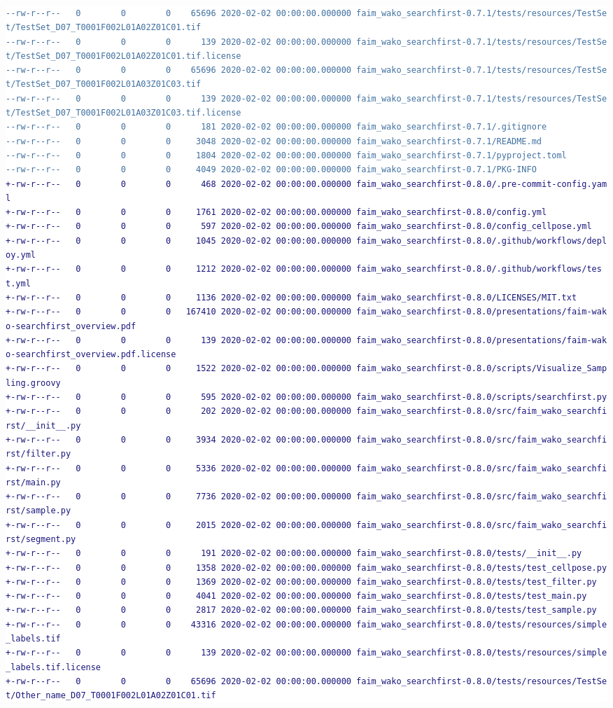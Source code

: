```diff
--rw-r--r--   0        0        0    65696 2020-02-02 00:00:00.000000 faim_wako_searchfirst-0.7.1/tests/resources/TestSet/TestSet_D07_T0001F002L01A02Z01C01.tif
--rw-r--r--   0        0        0      139 2020-02-02 00:00:00.000000 faim_wako_searchfirst-0.7.1/tests/resources/TestSet/TestSet_D07_T0001F002L01A02Z01C01.tif.license
--rw-r--r--   0        0        0    65696 2020-02-02 00:00:00.000000 faim_wako_searchfirst-0.7.1/tests/resources/TestSet/TestSet_D07_T0001F002L01A03Z01C03.tif
--rw-r--r--   0        0        0      139 2020-02-02 00:00:00.000000 faim_wako_searchfirst-0.7.1/tests/resources/TestSet/TestSet_D07_T0001F002L01A03Z01C03.tif.license
--rw-r--r--   0        0        0      181 2020-02-02 00:00:00.000000 faim_wako_searchfirst-0.7.1/.gitignore
--rw-r--r--   0        0        0     3048 2020-02-02 00:00:00.000000 faim_wako_searchfirst-0.7.1/README.md
--rw-r--r--   0        0        0     1804 2020-02-02 00:00:00.000000 faim_wako_searchfirst-0.7.1/pyproject.toml
--rw-r--r--   0        0        0     4049 2020-02-02 00:00:00.000000 faim_wako_searchfirst-0.7.1/PKG-INFO
+-rw-r--r--   0        0        0      468 2020-02-02 00:00:00.000000 faim_wako_searchfirst-0.8.0/.pre-commit-config.yaml
+-rw-r--r--   0        0        0     1761 2020-02-02 00:00:00.000000 faim_wako_searchfirst-0.8.0/config.yml
+-rw-r--r--   0        0        0      597 2020-02-02 00:00:00.000000 faim_wako_searchfirst-0.8.0/config_cellpose.yml
+-rw-r--r--   0        0        0     1045 2020-02-02 00:00:00.000000 faim_wako_searchfirst-0.8.0/.github/workflows/deploy.yml
+-rw-r--r--   0        0        0     1212 2020-02-02 00:00:00.000000 faim_wako_searchfirst-0.8.0/.github/workflows/test.yml
+-rw-r--r--   0        0        0     1136 2020-02-02 00:00:00.000000 faim_wako_searchfirst-0.8.0/LICENSES/MIT.txt
+-rw-r--r--   0        0        0   167410 2020-02-02 00:00:00.000000 faim_wako_searchfirst-0.8.0/presentations/faim-wako-searchfirst_overview.pdf
+-rw-r--r--   0        0        0      139 2020-02-02 00:00:00.000000 faim_wako_searchfirst-0.8.0/presentations/faim-wako-searchfirst_overview.pdf.license
+-rw-r--r--   0        0        0     1522 2020-02-02 00:00:00.000000 faim_wako_searchfirst-0.8.0/scripts/Visualize_Sampling.groovy
+-rw-r--r--   0        0        0      595 2020-02-02 00:00:00.000000 faim_wako_searchfirst-0.8.0/scripts/searchfirst.py
+-rw-r--r--   0        0        0      202 2020-02-02 00:00:00.000000 faim_wako_searchfirst-0.8.0/src/faim_wako_searchfirst/__init__.py
+-rw-r--r--   0        0        0     3934 2020-02-02 00:00:00.000000 faim_wako_searchfirst-0.8.0/src/faim_wako_searchfirst/filter.py
+-rw-r--r--   0        0        0     5336 2020-02-02 00:00:00.000000 faim_wako_searchfirst-0.8.0/src/faim_wako_searchfirst/main.py
+-rw-r--r--   0        0        0     7736 2020-02-02 00:00:00.000000 faim_wako_searchfirst-0.8.0/src/faim_wako_searchfirst/sample.py
+-rw-r--r--   0        0        0     2015 2020-02-02 00:00:00.000000 faim_wako_searchfirst-0.8.0/src/faim_wako_searchfirst/segment.py
+-rw-r--r--   0        0        0      191 2020-02-02 00:00:00.000000 faim_wako_searchfirst-0.8.0/tests/__init__.py
+-rw-r--r--   0        0        0     1358 2020-02-02 00:00:00.000000 faim_wako_searchfirst-0.8.0/tests/test_cellpose.py
+-rw-r--r--   0        0        0     1369 2020-02-02 00:00:00.000000 faim_wako_searchfirst-0.8.0/tests/test_filter.py
+-rw-r--r--   0        0        0     4041 2020-02-02 00:00:00.000000 faim_wako_searchfirst-0.8.0/tests/test_main.py
+-rw-r--r--   0        0        0     2817 2020-02-02 00:00:00.000000 faim_wako_searchfirst-0.8.0/tests/test_sample.py
+-rw-r--r--   0        0        0    43316 2020-02-02 00:00:00.000000 faim_wako_searchfirst-0.8.0/tests/resources/simple_labels.tif
+-rw-r--r--   0        0        0      139 2020-02-02 00:00:00.000000 faim_wako_searchfirst-0.8.0/tests/resources/simple_labels.tif.license
+-rw-r--r--   0        0        0    65696 2020-02-02 00:00:00.000000 faim_wako_searchfirst-0.8.0/tests/resources/TestSet/Other_name_D07_T0001F002L01A02Z01C01.tif
```